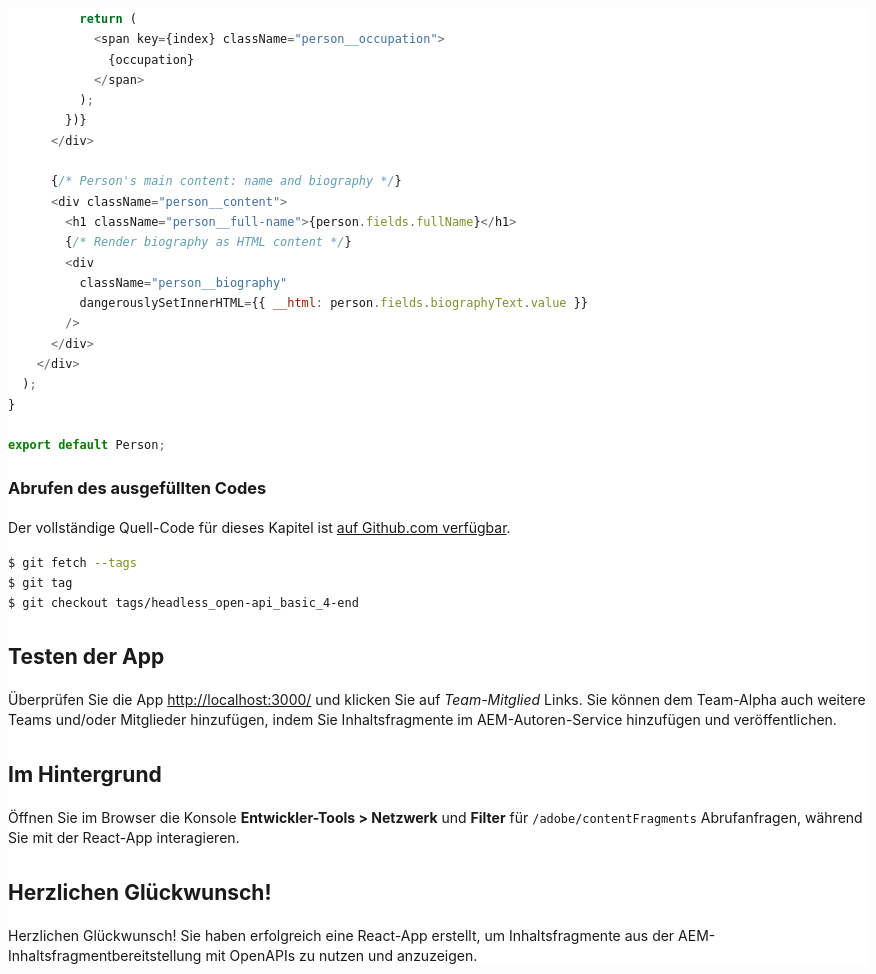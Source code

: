   ```javascript
             return (
               <span key={index} className="person__occupation">
                 {occupation}
               </span>
             );
           })}
         </div>
   
         {/* Person's main content: name and biography */}
         <div className="person__content">
           <h1 className="person__full-name">{person.fields.fullName}</h1>
           {/* Render biography as HTML content */}
           <div
             className="person__biography"
             dangerouslySetInnerHTML={{ __html: person.fields.biographyText.value }}
           />
         </div>
       </div>
     );  
   }
   
   export default Person;
   ```

### Abrufen des ausgefüllten Codes

Der vollständige Quell-Code für dieses Kapitel ist [auf Github.com verfügbar](https://github.com/adobe/aem-tutorials/tree/headless_open-api_basic_4-end).

```bash
$ git fetch --tags
$ git tag
$ git checkout tags/headless_open-api_basic_4-end
```

## Testen der App

Überprüfen Sie die App [http://localhost:3000/](http://localhost:3000/) und klicken Sie auf _Team-Mitglied_ Links. Sie können dem Team-Alpha auch weitere Teams und/oder Mitglieder hinzufügen, indem Sie Inhaltsfragmente im AEM-Autoren-Service hinzufügen und veröffentlichen.

## Im Hintergrund

Öffnen Sie im Browser die Konsole **Entwickler-Tools > Netzwerk** und **Filter** für `/adobe/contentFragments` Abrufanfragen, während Sie mit der React-App interagieren.

## Herzlichen Glückwunsch!

Herzlichen Glückwunsch! Sie haben erfolgreich eine React-App erstellt, um Inhaltsfragmente aus der AEM-Inhaltsfragmentbereitstellung mit OpenAPIs zu nutzen und anzuzeigen.
